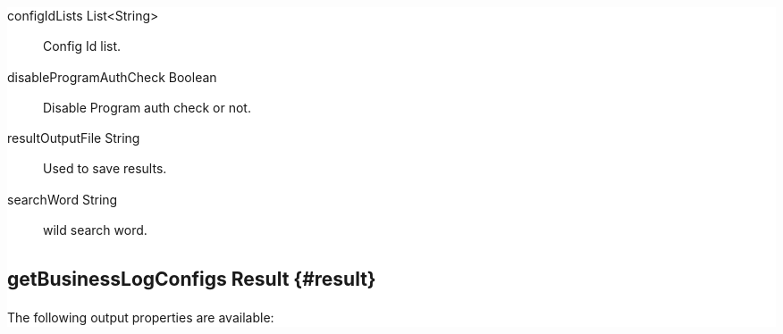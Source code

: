 <div>
<pulumi-choosable type="language" values="yaml">
<dl class="resources-properties"><dt class="property-optional"
            title="Optional">
        <span id="configidlists_yaml">
<a data-swiftype-name="resource-property" data-swiftype-type="text" href="#configidlists_yaml" style="color: inherit; text-decoration: inherit;">config<wbr>Id<wbr>Lists</a>
</span>
        <span class="property-indicator"></span>
        <span class="property-type">List&lt;String&gt;</span>
    </dt>
    <dd><p>Config Id list.</p>
</dd><dt class="property-optional"
            title="Optional">
        <span id="disableprogramauthcheck_yaml">
<a data-swiftype-name="resource-property" data-swiftype-type="text" href="#disableprogramauthcheck_yaml" style="color: inherit; text-decoration: inherit;">disable<wbr>Program<wbr>Auth<wbr>Check</a>
</span>
        <span class="property-indicator"></span>
        <span class="property-type">Boolean</span>
    </dt>
    <dd><p>Disable Program auth check or not.</p>
</dd><dt class="property-optional"
            title="Optional">
        <span id="resultoutputfile_yaml">
<a data-swiftype-name="resource-property" data-swiftype-type="text" href="#resultoutputfile_yaml" style="color: inherit; text-decoration: inherit;">result<wbr>Output<wbr>File</a>
</span>
        <span class="property-indicator"></span>
        <span class="property-type">String</span>
    </dt>
    <dd><p>Used to save results.</p>
</dd><dt class="property-optional"
            title="Optional">
        <span id="searchword_yaml">
<a data-swiftype-name="resource-property" data-swiftype-type="text" href="#searchword_yaml" style="color: inherit; text-decoration: inherit;">search<wbr>Word</a>
</span>
        <span class="property-indicator"></span>
        <span class="property-type">String</span>
    </dt>
    <dd><p>wild search word.</p>
</dd></dl>
</pulumi-choosable>
</div>




## getBusinessLogConfigs Result {#result}

The following output properties are available:
